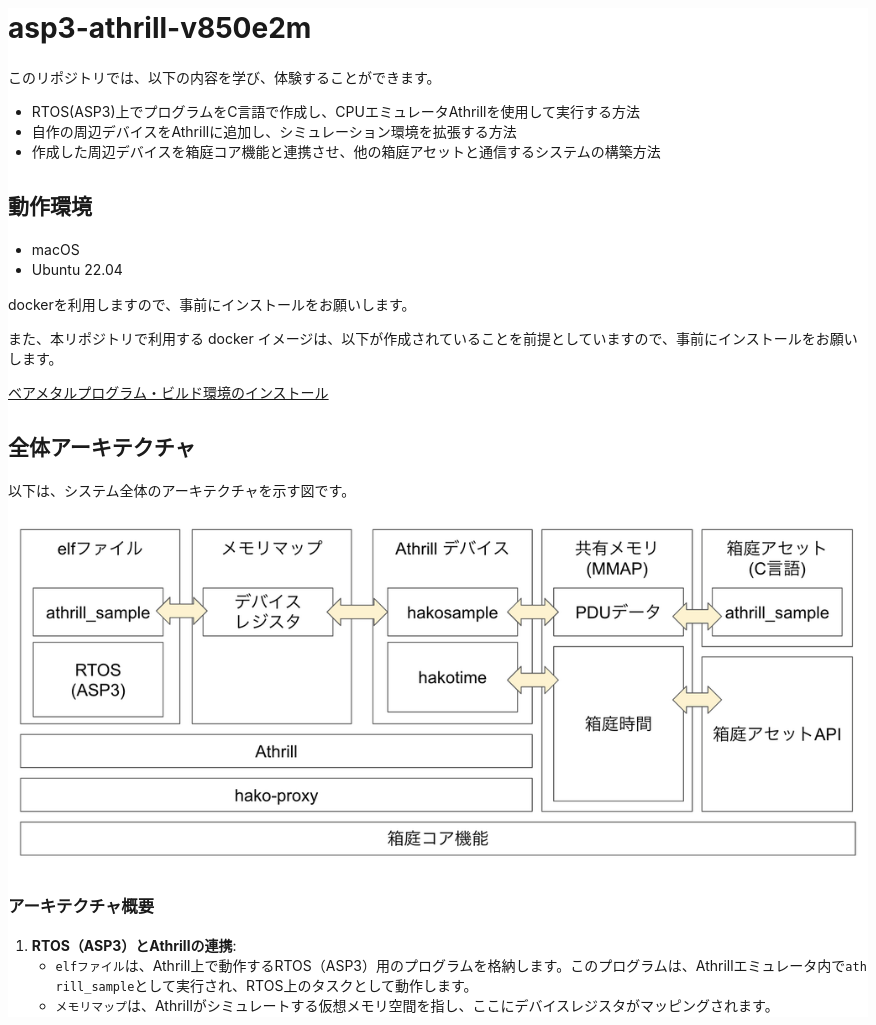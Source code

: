# asp3-athrill-v850e2m

このリポジトリでは、以下の内容を学び、体験することができます。

* RTOS(ASP3)上でプログラムをC言語で作成し、CPUエミュレータAthrillを使用して実行する方法
* 自作の周辺デバイスをAthrillに追加し、シミュレーション環境を拡張する方法
* 作成した周辺デバイスを箱庭コア機能と連携させ、他の箱庭アセットと通信するシステムの構築方法

## 動作環境

* macOS
* Ubuntu 22.04

dockerを利用しますので、事前にインストールをお願いします。

また、本リポジトリで利用する docker イメージは、以下が作成されていることを前提としていますので、事前にインストールをお願いします。

[ベアメタルプログラム・ビルド環境のインストール](https://github.com/toppers/baremetal-athrill-v850e2m?tab=readme-ov-file#%E3%83%99%E3%82%A2%E3%83%A1%E3%82%BF%E3%83%AB%E3%83%97%E3%83%AD%E3%82%B0%E3%83%A9%E3%83%A0%E3%83%93%E3%83%AB%E3%83%89%E7%92%B0%E5%A2%83%E3%81%AE%E3%82%A4%E3%83%B3%E3%82%B9%E3%83%88%E3%83%BC%E3%83%AB)

## 全体アーキテクチャ

以下は、システム全体のアーキテクチャを示す図です。

![image](images/archtecture.png)

### アーキテクチャ概要

1. **RTOS（ASP3）とAthrillの連携**:
   - `elfファイル`は、Athrill上で動作するRTOS（ASP3）用のプログラムを格納します。このプログラムは、Athrillエミュレータ内で`athrill_sample`として実行され、RTOS上のタスクとして動作します。
   - `メモリマップ`は、Athrillがシミュレートする仮想メモリ空間を指し、ここにデバイスレジスタがマッピングされます。
